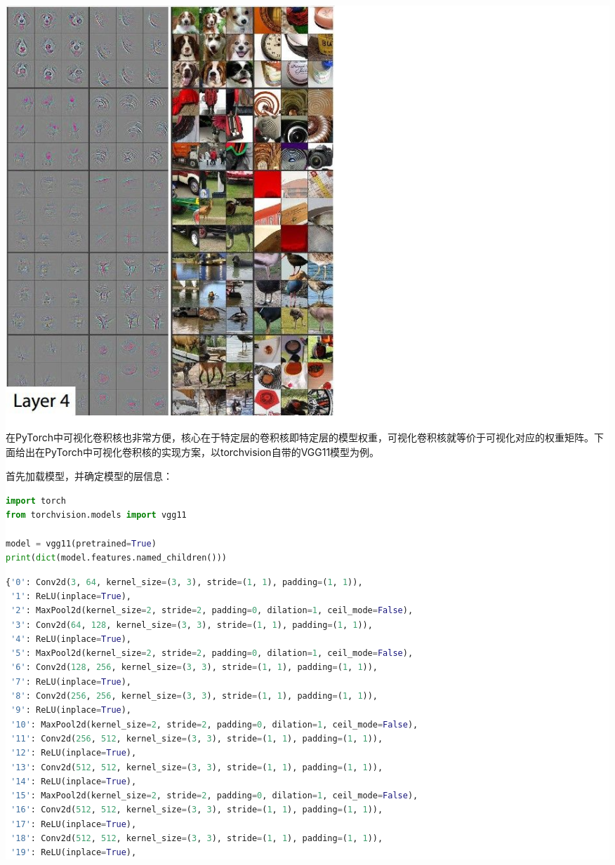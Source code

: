 ![layer4](figures/layer4.png)

在PyTorch中可视化卷积核也非常方便，核心在于特定层的卷积核即特定层的模型权重，可视化卷积核就等价于可视化对应的权重矩阵。下面给出在PyTorch中可视化卷积核的实现方案，以torchvision自带的VGG11模型为例。

首先加载模型，并确定模型的层信息：

```python
import torch
from torchvision.models import vgg11

model = vgg11(pretrained=True)
print(dict(model.features.named_children()))
```

```python
{'0': Conv2d(3, 64, kernel_size=(3, 3), stride=(1, 1), padding=(1, 1)),
 '1': ReLU(inplace=True),
 '2': MaxPool2d(kernel_size=2, stride=2, padding=0, dilation=1, ceil_mode=False),
 '3': Conv2d(64, 128, kernel_size=(3, 3), stride=(1, 1), padding=(1, 1)),
 '4': ReLU(inplace=True),
 '5': MaxPool2d(kernel_size=2, stride=2, padding=0, dilation=1, ceil_mode=False),
 '6': Conv2d(128, 256, kernel_size=(3, 3), stride=(1, 1), padding=(1, 1)),
 '7': ReLU(inplace=True),
 '8': Conv2d(256, 256, kernel_size=(3, 3), stride=(1, 1), padding=(1, 1)),
 '9': ReLU(inplace=True),
 '10': MaxPool2d(kernel_size=2, stride=2, padding=0, dilation=1, ceil_mode=False),
 '11': Conv2d(256, 512, kernel_size=(3, 3), stride=(1, 1), padding=(1, 1)),
 '12': ReLU(inplace=True),
 '13': Conv2d(512, 512, kernel_size=(3, 3), stride=(1, 1), padding=(1, 1)),
 '14': ReLU(inplace=True),
 '15': MaxPool2d(kernel_size=2, stride=2, padding=0, dilation=1, ceil_mode=False),
 '16': Conv2d(512, 512, kernel_size=(3, 3), stride=(1, 1), padding=(1, 1)),
 '17': ReLU(inplace=True),
 '18': Conv2d(512, 512, kernel_size=(3, 3), stride=(1, 1), padding=(1, 1)),
 '19': ReLU(inplace=True),
```